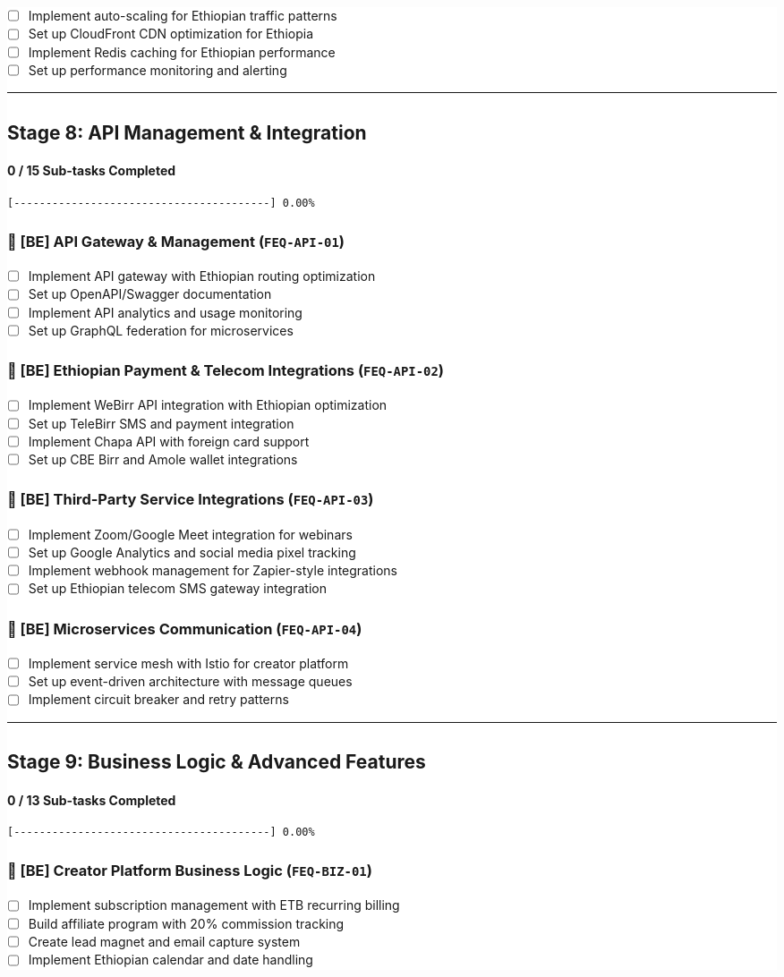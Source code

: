 - [ ] Implement auto-scaling for Ethiopian traffic patterns
- [ ] Set up CloudFront CDN optimization for Ethiopia
- [ ] Implement Redis caching for Ethiopian performance
- [ ] Set up performance monitoring and alerting

---

## Stage 8: API Management & Integration

**0 / 15 Sub-tasks Completed**

`[----------------------------------------] 0.00%`

### 🚀 [BE] API Gateway & Management (`FEQ-API-01`)

- [ ] Implement API gateway with Ethiopian routing optimization
- [ ] Set up OpenAPI/Swagger documentation
- [ ] Implement API analytics and usage monitoring
- [ ] Set up GraphQL federation for microservices

### 🚀 [BE] Ethiopian Payment & Telecom Integrations (`FEQ-API-02`)

- [ ] Implement WeBirr API integration with Ethiopian optimization
- [ ] Set up TeleBirr SMS and payment integration
- [ ] Implement Chapa API with foreign card support
- [ ] Set up CBE Birr and Amole wallet integrations

### 🚀 [BE] Third-Party Service Integrations (`FEQ-API-03`)

- [ ] Implement Zoom/Google Meet integration for webinars
- [ ] Set up Google Analytics and social media pixel tracking
- [ ] Implement webhook management for Zapier-style integrations
- [ ] Set up Ethiopian telecom SMS gateway integration

### 🚀 [BE] Microservices Communication (`FEQ-API-04`)

- [ ] Implement service mesh with Istio for creator platform
- [ ] Set up event-driven architecture with message queues
- [ ] Implement circuit breaker and retry patterns

---

## Stage 9: Business Logic & Advanced Features

**0 / 13 Sub-tasks Completed**

`[----------------------------------------] 0.00%`

### 🚀 [BE] Creator Platform Business Logic (`FEQ-BIZ-01`)

- [ ] Implement subscription management with ETB recurring billing
- [ ] Build affiliate program with 20% commission tracking
- [ ] Create lead magnet and email capture system
- [ ] Implement Ethiopian calendar and date handling
